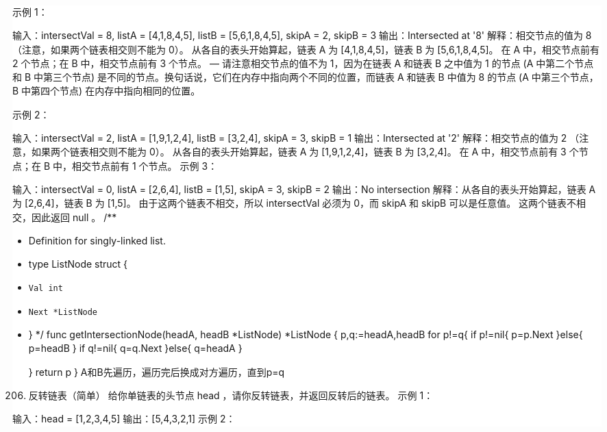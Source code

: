 示例 1：

输入：intersectVal = 8, listA = [4,1,8,4,5], listB = [5,6,1,8,4,5], skipA = 2, skipB = 3
输出：Intersected at '8'
解释：相交节点的值为 8 （注意，如果两个链表相交则不能为 0）。
从各自的表头开始算起，链表 A 为 [4,1,8,4,5]，链表 B 为 [5,6,1,8,4,5]。
在 A 中，相交节点前有 2 个节点；在 B 中，相交节点前有 3 个节点。
— 请注意相交节点的值不为 1，因为在链表 A 和链表 B 之中值为 1 的节点 (A 中第二个节点和 B 中第三个节点) 是不同的节点。换句话说，它们在内存中指向两个不同的位置，而链表 A 和链表 B 中值为 8 的节点 (A 中第三个节点，B 中第四个节点) 在内存中指向相同的位置。

示例 2：

输入：intersectVal = 2, listA = [1,9,1,2,4], listB = [3,2,4], skipA = 3, skipB = 1
输出：Intersected at '2'
解释：相交节点的值为 2 （注意，如果两个链表相交则不能为 0）。
从各自的表头开始算起，链表 A 为 [1,9,1,2,4]，链表 B 为 [3,2,4]。
在 A 中，相交节点前有 3 个节点；在 B 中，相交节点前有 1 个节点。
示例 3：

输入：intersectVal = 0, listA = [2,6,4], listB = [1,5], skipA = 3, skipB = 2
输出：No intersection
解释：从各自的表头开始算起，链表 A 为 [2,6,4]，链表 B 为 [1,5]。
由于这两个链表不相交，所以 intersectVal 必须为 0，而 skipA 和 skipB 可以是任意值。
这两个链表不相交，因此返回 null 。
/**
 * Definition for singly-linked list.
 * type ListNode struct {
 *     Val int
 *     Next *ListNode
 * }
 */
func getIntersectionNode(headA, headB *ListNode) *ListNode {
    p,q:=headA,headB
    for p!=q{
        if p!=nil{
            p=p.Next
        }else{
            p=headB
        }
        if q!=nil{
            q=q.Next
        }else{
            q=headA
        }
        
    }
    return p
}
A和B先遍历，遍历完后换成对方遍历，直到p=q
206. 反转链表（简单）
给你单链表的头节点 head ，请你反转链表，并返回反转后的链表。
示例 1：

输入：head = [1,2,3,4,5]
输出：[5,4,3,2,1]
示例 2：
